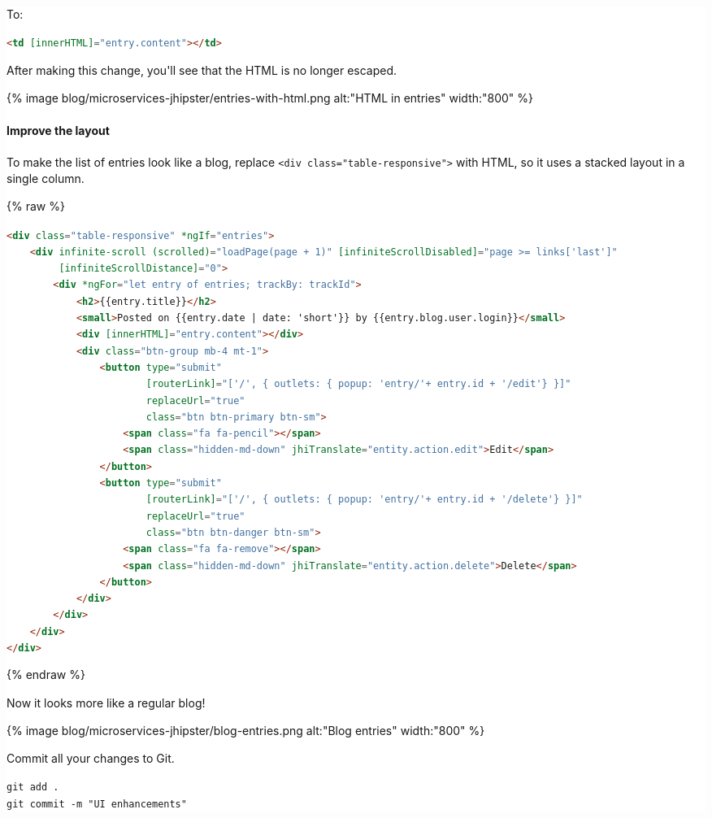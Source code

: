To:

```html
<td [innerHTML]="entry.content"></td>
```

After making this change, you'll see that the HTML is no longer escaped.

{% image blog/microservices-jhipster/entries-with-html.png alt:"HTML in entries" width:"800" %}

#### Improve the layout

To make the list of entries look like a blog, replace `<div class="table-responsive">` with HTML, so it uses a stacked layout in a single column.

{% raw %}
```html
<div class="table-responsive" *ngIf="entries">
    <div infinite-scroll (scrolled)="loadPage(page + 1)" [infiniteScrollDisabled]="page >= links['last']"
         [infiniteScrollDistance]="0">
        <div *ngFor="let entry of entries; trackBy: trackId">
            <h2>{{entry.title}}</h2>
            <small>Posted on {{entry.date | date: 'short'}} by {{entry.blog.user.login}}</small>
            <div [innerHTML]="entry.content"></div>
            <div class="btn-group mb-4 mt-1">
                <button type="submit"
                        [routerLink]="['/', { outlets: { popup: 'entry/'+ entry.id + '/edit'} }]"
                        replaceUrl="true"
                        class="btn btn-primary btn-sm">
                    <span class="fa fa-pencil"></span>
                    <span class="hidden-md-down" jhiTranslate="entity.action.edit">Edit</span>
                </button>
                <button type="submit"
                        [routerLink]="['/', { outlets: { popup: 'entry/'+ entry.id + '/delete'} }]"
                        replaceUrl="true"
                        class="btn btn-danger btn-sm">
                    <span class="fa fa-remove"></span>
                    <span class="hidden-md-down" jhiTranslate="entity.action.delete">Delete</span>
                </button>
            </div>
        </div>
    </div>
</div>
```
{% endraw %}

Now it looks more like a regular blog!

{% image blog/microservices-jhipster/blog-entries.png alt:"Blog entries" width:"800" %}

Commit all your changes to Git.

```
git add .
git commit -m "UI enhancements"
```
